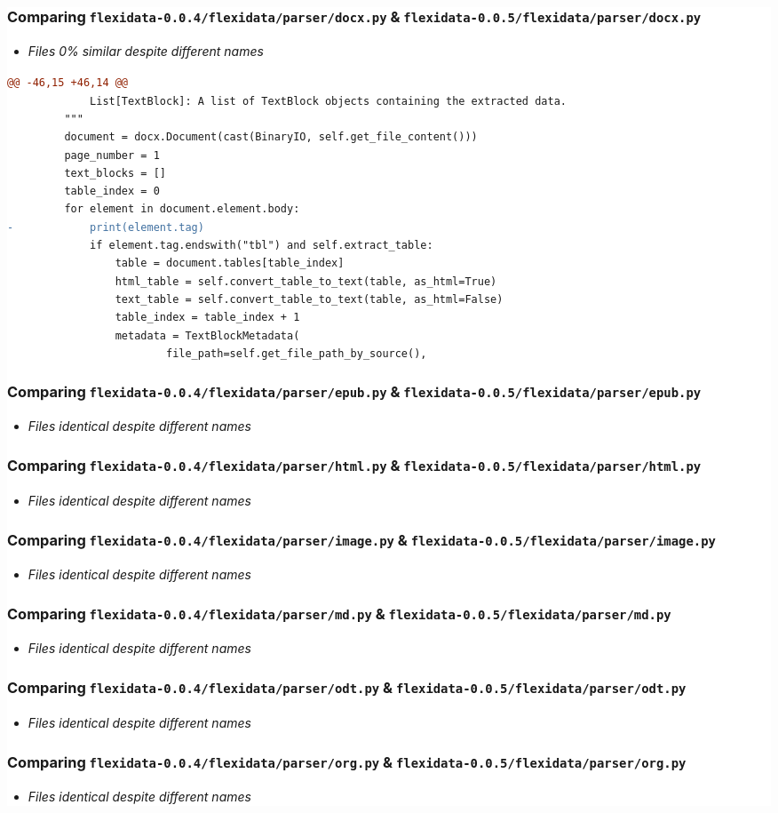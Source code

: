 ### Comparing `flexidata-0.0.4/flexidata/parser/docx.py` & `flexidata-0.0.5/flexidata/parser/docx.py`

 * *Files 0% similar despite different names*

```diff
@@ -46,15 +46,14 @@
             List[TextBlock]: A list of TextBlock objects containing the extracted data.
         """
         document = docx.Document(cast(BinaryIO, self.get_file_content()))
         page_number = 1
         text_blocks = []
         table_index = 0
         for element in document.element.body:
-            print(element.tag)
             if element.tag.endswith("tbl") and self.extract_table:
                 table = document.tables[table_index]
                 html_table = self.convert_table_to_text(table, as_html=True)
                 text_table = self.convert_table_to_text(table, as_html=False)
                 table_index = table_index + 1
                 metadata = TextBlockMetadata(
                         file_path=self.get_file_path_by_source(),
```

### Comparing `flexidata-0.0.4/flexidata/parser/epub.py` & `flexidata-0.0.5/flexidata/parser/epub.py`

 * *Files identical despite different names*

### Comparing `flexidata-0.0.4/flexidata/parser/html.py` & `flexidata-0.0.5/flexidata/parser/html.py`

 * *Files identical despite different names*

### Comparing `flexidata-0.0.4/flexidata/parser/image.py` & `flexidata-0.0.5/flexidata/parser/image.py`

 * *Files identical despite different names*

### Comparing `flexidata-0.0.4/flexidata/parser/md.py` & `flexidata-0.0.5/flexidata/parser/md.py`

 * *Files identical despite different names*

### Comparing `flexidata-0.0.4/flexidata/parser/odt.py` & `flexidata-0.0.5/flexidata/parser/odt.py`

 * *Files identical despite different names*

### Comparing `flexidata-0.0.4/flexidata/parser/org.py` & `flexidata-0.0.5/flexidata/parser/org.py`

 * *Files identical despite different names*

